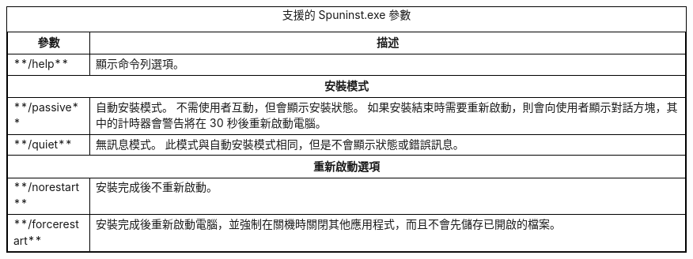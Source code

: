 <p> </p>
<table style="border:1px solid black;" class="dataTable">
<caption>
支援的 Spuninst.exe 參數
</caption>
<tr class="thead">
<th style="border:1px solid black;" >
參數
</th>
<th style="border:1px solid black;" >
描述
</th>
</tr>
<tr>
<td style="border:1px solid black;">
**/help**  
</td>
<td style="border:1px solid black;">
顯示命令列選項。
</td>
</tr>
<tr>
<th colspan="2" style="border:1px solid black;">
安裝模式
</th>
</tr>
<tr class="alternateRow">
<td style="border:1px solid black;">
**/passive**  
</td>
<td style="border:1px solid black;">
自動安裝模式。 不需使用者互動，但會顯示安裝狀態。 如果安裝結束時需要重新啟動，則會向使用者顯示對話方塊，其中的計時器會警告將在 30 秒後重新啟動電腦。
</td>
</tr>
<tr>
<td style="border:1px solid black;">
**/quiet**  
</td>
<td style="border:1px solid black;">
無訊息模式。 此模式與自動安裝模式相同，但是不會顯示狀態或錯誤訊息。
</td>
</tr>
<tr>
<th colspan="2" style="border:1px solid black;">
重新啟動選項
</th>
</tr>
<tr class="alternateRow">
<td style="border:1px solid black;">
**/norestart**  
</td>
<td style="border:1px solid black;">
安裝完成後不重新啟動。
</td>
</tr>
<tr>
<td style="border:1px solid black;">
**/forcerestart**  
</td>
<td style="border:1px solid black;">
安裝完成後重新啟動電腦，並強制在關機時關閉其他應用程式，而且不會先儲存已開啟的檔案。
</td>
</tr>
<tr class="alternateRow">